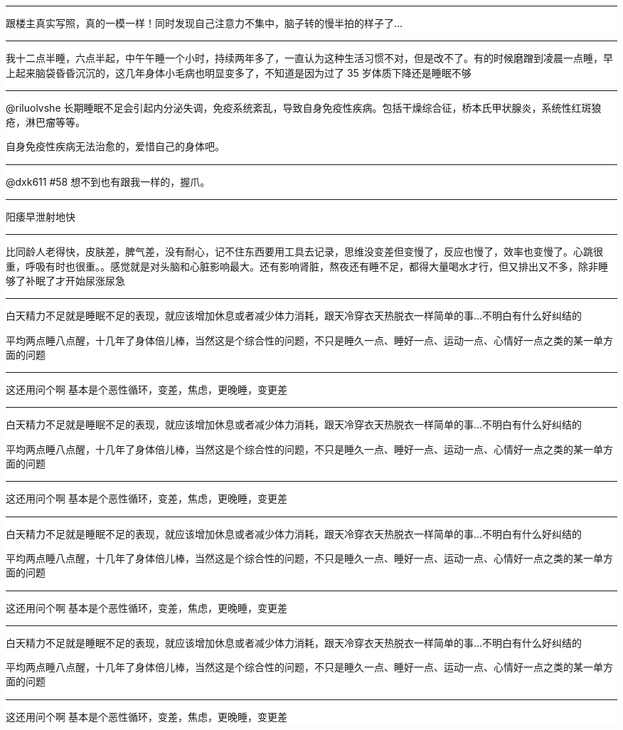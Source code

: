 ---------------------------------------------------

跟楼主真实写照，真的一模一样！同时发现自己注意力不集中，脑子转的慢半拍的样子了…

---------------------------------------------------

我十二点半睡，六点半起，中午午睡一个小时，持续两年多了，一直认为这种生活习惯不对，但是改不了。有的时候磨蹭到凌晨一点睡，早上起来脑袋昏昏沉沉的，这几年身体小毛病也明显变多了，不知道是因为过了 35 岁体质下降还是睡眠不够

---------------------------------------------------

@riluolvshe 长期睡眠不足会引起内分泌失调，免疫系统紊乱，导致自身免疫性疾病。包括干燥综合征，桥本氏甲状腺炎，系统性红斑狼疮，淋巴瘤等等。

自身免疫性疾病无法治愈的，爱惜自己的身体吧。

---------------------------------------------------

@dxk611 #58 想不到也有跟我一样的，握爪。

---------------------------------------------------

阳痿早泄射地快

---------------------------------------------------

比同龄人老得快，皮肤差，脾气差，没有耐心，记不住东西要用工具去记录，思维没变差但变慢了，反应也慢了，效率也变慢了。心跳很重，呼吸有时也很重。。感觉就是对头脑和心脏影响最大。还有影响肾脏，熬夜还有睡不足，都得大量喝水才行，但又排出又不多，除非睡够了补眠了才开始尿涨尿急

---------------------------------------------------

白天精力不足就是睡眠不足的表现，就应该增加休息或者减少体力消耗，跟天冷穿衣天热脱衣一样简单的事…不明白有什么好纠结的

平均两点睡八点醒，十几年了身体倍儿棒，当然这是个综合性的问题，不只是睡久一点、睡好一点、运动一点、心情好一点之类的某一单方面的问题

---------------------------------------------------

这还用问个啊
基本是个恶性循环，变差，焦虑，更晚睡，变更差

---------------------------------------------------

白天精力不足就是睡眠不足的表现，就应该增加休息或者减少体力消耗，跟天冷穿衣天热脱衣一样简单的事…不明白有什么好纠结的

平均两点睡八点醒，十几年了身体倍儿棒，当然这是个综合性的问题，不只是睡久一点、睡好一点、运动一点、心情好一点之类的某一单方面的问题

---------------------------------------------------

这还用问个啊
基本是个恶性循环，变差，焦虑，更晚睡，变更差

---------------------------------------------------

白天精力不足就是睡眠不足的表现，就应该增加休息或者减少体力消耗，跟天冷穿衣天热脱衣一样简单的事…不明白有什么好纠结的

平均两点睡八点醒，十几年了身体倍儿棒，当然这是个综合性的问题，不只是睡久一点、睡好一点、运动一点、心情好一点之类的某一单方面的问题

---------------------------------------------------

这还用问个啊
基本是个恶性循环，变差，焦虑，更晚睡，变更差

---------------------------------------------------

白天精力不足就是睡眠不足的表现，就应该增加休息或者减少体力消耗，跟天冷穿衣天热脱衣一样简单的事…不明白有什么好纠结的

平均两点睡八点醒，十几年了身体倍儿棒，当然这是个综合性的问题，不只是睡久一点、睡好一点、运动一点、心情好一点之类的某一单方面的问题

---------------------------------------------------

这还用问个啊
基本是个恶性循环，变差，焦虑，更晚睡，变更差

